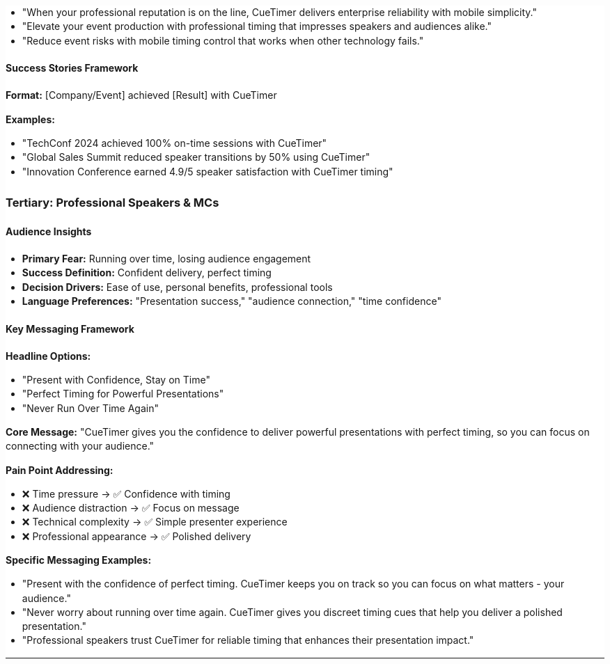 - "When your professional reputation is on the line, CueTimer delivers
  enterprise reliability with mobile simplicity."
- "Elevate your event production with professional timing that impresses
  speakers and audiences alike."
- "Reduce event risks with mobile timing control that works when other
  technology fails."

#### Success Stories Framework

**Format:** [Company/Event] achieved [Result] with CueTimer

**Examples:**

- "TechConf 2024 achieved 100% on-time sessions with CueTimer"
- "Global Sales Summit reduced speaker transitions by 50% using CueTimer"
- "Innovation Conference earned 4.9/5 speaker satisfaction with CueTimer timing"

### Tertiary: Professional Speakers & MCs

#### Audience Insights

- **Primary Fear:** Running over time, losing audience engagement
- **Success Definition:** Confident delivery, perfect timing
- **Decision Drivers:** Ease of use, personal benefits, professional tools
- **Language Preferences:** "Presentation success," "audience connection," "time
  confidence"

#### Key Messaging Framework

**Headline Options:**

- "Present with Confidence, Stay on Time"
- "Perfect Timing for Powerful Presentations"
- "Never Run Over Time Again"

**Core Message:** "CueTimer gives you the confidence to deliver powerful
presentations with perfect timing, so you can focus on connecting with your
audience."

**Pain Point Addressing:**

- ❌ Time pressure → ✅ Confidence with timing
- ❌ Audience distraction → ✅ Focus on message
- ❌ Technical complexity → ✅ Simple presenter experience
- ❌ Professional appearance → ✅ Polished delivery

**Specific Messaging Examples:**

- "Present with the confidence of perfect timing. CueTimer keeps you on track so
  you can focus on what matters - your audience."
- "Never worry about running over time again. CueTimer gives you discreet timing
  cues that help you deliver a polished presentation."
- "Professional speakers trust CueTimer for reliable timing that enhances their
  presentation impact."

---
